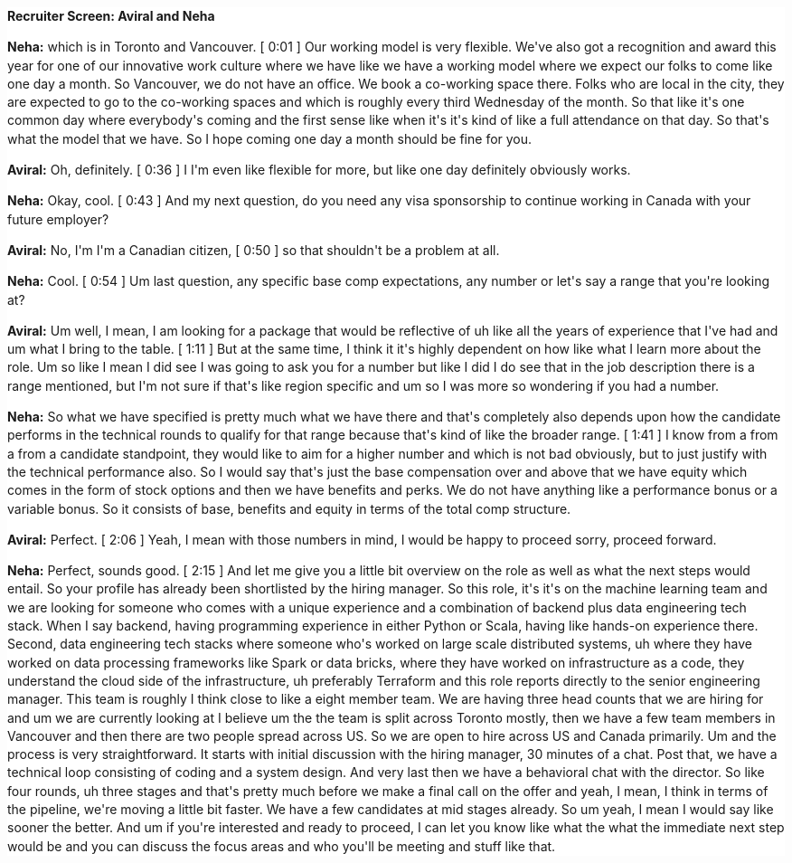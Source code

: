 **Recruiter Screen: Aviral and Neha**

**Neha:** which is in Toronto and Vancouver. [ 0:01 ] Our working model is very flexible. We've also got a recognition and award this year for one of our innovative work culture where we have like we have a working model where we expect our folks to come like one day a month. So Vancouver, we do not have an office. We book a co-working space there. Folks who are local in the city, they are expected to go to the co-working spaces and which is roughly every third Wednesday of the month. So that like it's one common day where everybody's coming and the first sense like when it's it's kind of like a full attendance on that day. So that's what the model that we have. So I hope coming one day a month should be fine for you.

**Aviral:** Oh, definitely. [ 0:36 ] I I'm even like flexible for more, but like one day definitely obviously works.

**Neha:** Okay, cool. [ 0:43 ] And my next question, do you need any visa sponsorship to continue working in Canada with your future employer?

**Aviral:** No, I'm I'm a Canadian citizen, [ 0:50 ] so that shouldn't be a problem at all.

**Neha:** Cool. [ 0:54 ] Um last question, any specific base comp expectations, any number or let's say a range that you're looking at?

**Aviral:** Um well, I mean, I am looking for a package that would be reflective of uh like all the years of experience that I've had and um what I bring to the table. [ 1:11 ] But at the same time, I think it it's highly dependent on how like what I learn more about the role. Um so like I mean I did see I was going to ask you for a number but like I did I do see that in the job description there is a range mentioned, but I'm not sure if that's like region specific and um so I was more so wondering if you had a number.

**Neha:** So what we have specified is pretty much what we have there and that's completely also depends upon how the candidate performs in the technical rounds to qualify for that range because that's kind of like the broader range. [ 1:41 ] I know from a from a from a candidate standpoint, they would like to aim for a higher number and which is not bad obviously, but to just justify with the technical performance also. So I would say that's just the base compensation over and above that we have equity which comes in the form of stock options and then we have benefits and perks. We do not have anything like a performance bonus or a variable bonus. So it consists of base, benefits and equity in terms of the total comp structure.

**Aviral:** Perfect. [ 2:06 ] Yeah, I mean with those numbers in mind, I would be happy to proceed sorry, proceed forward.

**Neha:** Perfect, sounds good. [ 2:15 ] And let me give you a little bit overview on the role as well as what the next steps would entail. So your profile has already been shortlisted by the hiring manager. So this role, it's it's on the machine learning team and we are looking for someone who comes with a unique experience and a combination of backend plus data engineering tech stack. When I say backend, having programming experience in either Python or Scala, having like hands-on experience there. Second, data engineering tech stacks where someone who's worked on large scale distributed systems, uh where they have worked on data processing frameworks like Spark or data bricks, where they have worked on infrastructure as a code, they understand the cloud side of the infrastructure, uh preferably Terraform and this role reports directly to the senior engineering manager. This team is roughly I think close to like a eight member team. We are having three head counts that we are hiring for and um we are currently looking at I believe um the the team is split across Toronto mostly, then we have a few team members in Vancouver and then there are two people spread across US. So we are open to hire across US and Canada primarily. Um and the process is very straightforward. It starts with initial discussion with the hiring manager, 30 minutes of a chat. Post that, we have a technical loop consisting of coding and a system design. And very last then we have a behavioral chat with the director. So like four rounds, uh three stages and that's pretty much before we make a final call on the offer and yeah, I mean, I think in terms of the pipeline, we're moving a little bit faster. We have a few candidates at mid stages already. So um yeah, I mean I would say like sooner the better. And um if you're interested and ready to proceed, I can let you know like what the what the immediate next step would be and you can discuss the focus areas and who you'll be meeting and stuff like that.
